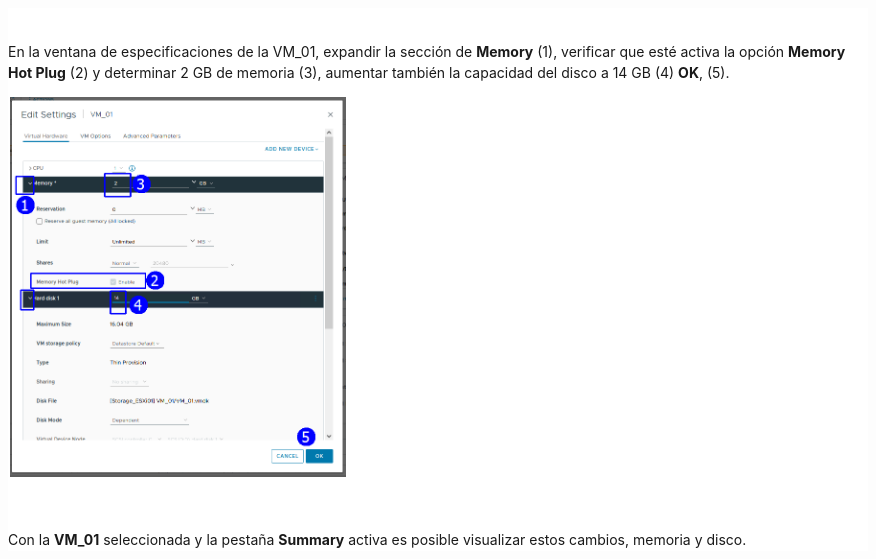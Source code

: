 <br/>

En la ventana de especificaciones de la VM_01, expandir la sección de
**Memory** (1), verificar que esté activa la opción **Memory Hot Plug**
(2) y determinar 2 GB de memoria (3), aumentar también la capacidad del
disco a 14 GB (4) **OK**, (5).

<img src="./media/image2.png" style="width:3.53906in;height:3.95747in"
alt="A screenshot of a computer Description automatically generated" />

<br/>

Con la **VM_01** seleccionada y la pestaña **Summary** activa es posible
visualizar estos cambios, memoria y disco.
